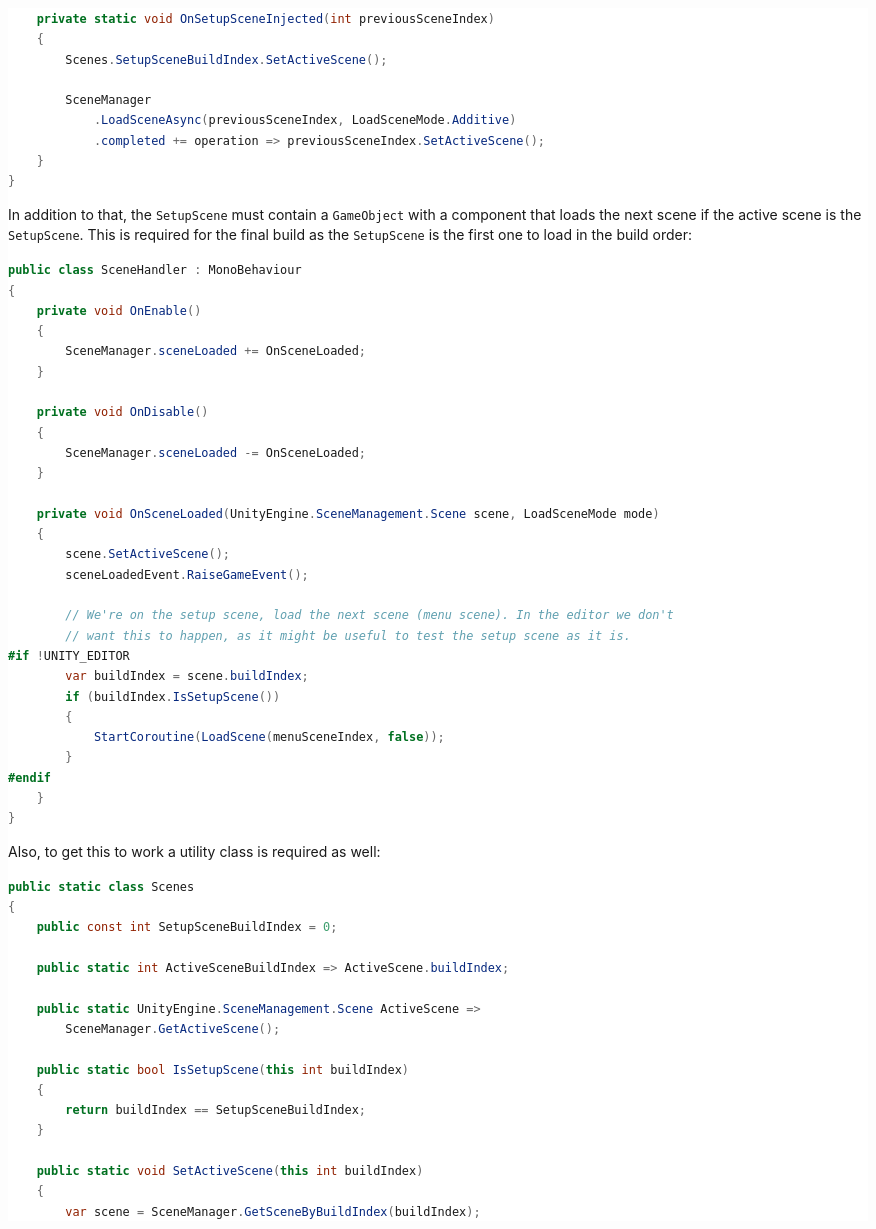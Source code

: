 ```c#
    private static void OnSetupSceneInjected(int previousSceneIndex)
    {
        Scenes.SetupSceneBuildIndex.SetActiveScene();

        SceneManager
            .LoadSceneAsync(previousSceneIndex, LoadSceneMode.Additive)
            .completed += operation => previousSceneIndex.SetActiveScene();
    }
}
```

In addition to that, the `SetupScene` must contain a `GameObject` with a component that loads the next scene if the active scene is the `SetupScene`. This is required for the final build as the `SetupScene` is the first one to load in the build order:
```c#
public class SceneHandler : MonoBehaviour
{
    private void OnEnable()
    {
        SceneManager.sceneLoaded += OnSceneLoaded;
    }

    private void OnDisable()
    {
        SceneManager.sceneLoaded -= OnSceneLoaded;
    }

    private void OnSceneLoaded(UnityEngine.SceneManagement.Scene scene, LoadSceneMode mode)
    {
        scene.SetActiveScene();
        sceneLoadedEvent.RaiseGameEvent();

        // We're on the setup scene, load the next scene (menu scene). In the editor we don't
        // want this to happen, as it might be useful to test the setup scene as it is.
#if !UNITY_EDITOR
        var buildIndex = scene.buildIndex;
        if (buildIndex.IsSetupScene())
        {
            StartCoroutine(LoadScene(menuSceneIndex, false));
        }
#endif
    }
}
```

Also, to get this to work a utility class is required as well:
```c#
public static class Scenes
{
    public const int SetupSceneBuildIndex = 0;

    public static int ActiveSceneBuildIndex => ActiveScene.buildIndex;

    public static UnityEngine.SceneManagement.Scene ActiveScene =>
        SceneManager.GetActiveScene();

    public static bool IsSetupScene(this int buildIndex)
    {
        return buildIndex == SetupSceneBuildIndex;
    }

    public static void SetActiveScene(this int buildIndex)
    {
        var scene = SceneManager.GetSceneByBuildIndex(buildIndex);
```